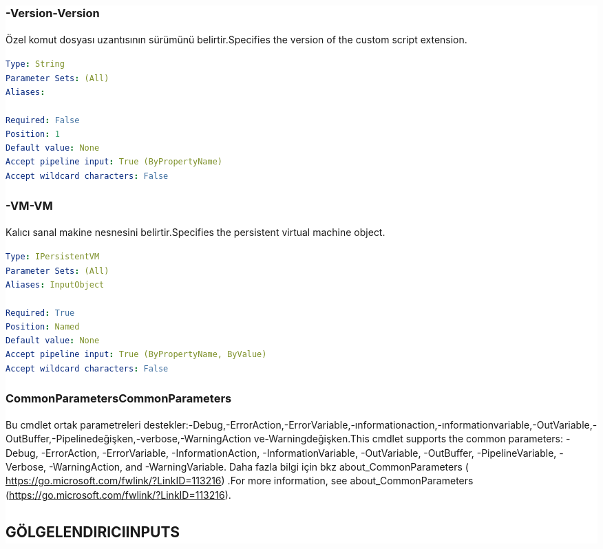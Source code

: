 ### <span data-ttu-id="32a18-160">-Version</span><span class="sxs-lookup"><span data-stu-id="32a18-160">-Version</span></span>
<span data-ttu-id="32a18-161">Özel komut dosyası uzantısının sürümünü belirtir.</span><span class="sxs-lookup"><span data-stu-id="32a18-161">Specifies the version of the custom script extension.</span></span>

```yaml
Type: String
Parameter Sets: (All)
Aliases: 

Required: False
Position: 1
Default value: None
Accept pipeline input: True (ByPropertyName)
Accept wildcard characters: False
```

### <span data-ttu-id="32a18-162">-VM</span><span class="sxs-lookup"><span data-stu-id="32a18-162">-VM</span></span>
<span data-ttu-id="32a18-163">Kalıcı sanal makine nesnesini belirtir.</span><span class="sxs-lookup"><span data-stu-id="32a18-163">Specifies the persistent virtual machine object.</span></span>

```yaml
Type: IPersistentVM
Parameter Sets: (All)
Aliases: InputObject

Required: True
Position: Named
Default value: None
Accept pipeline input: True (ByPropertyName, ByValue)
Accept wildcard characters: False
```

### <span data-ttu-id="32a18-164">CommonParameters</span><span class="sxs-lookup"><span data-stu-id="32a18-164">CommonParameters</span></span>
<span data-ttu-id="32a18-165">Bu cmdlet ortak parametreleri destekler:-Debug,-ErrorAction,-ErrorVariable,-ınformationaction,-ınformationvariable,-OutVariable,-OutBuffer,-Pipelinedeğişken,-verbose,-WarningAction ve-Warningdeğişken.</span><span class="sxs-lookup"><span data-stu-id="32a18-165">This cmdlet supports the common parameters: -Debug, -ErrorAction, -ErrorVariable, -InformationAction, -InformationVariable, -OutVariable, -OutBuffer, -PipelineVariable, -Verbose, -WarningAction, and -WarningVariable.</span></span> <span data-ttu-id="32a18-166">Daha fazla bilgi için bkz about_CommonParameters ( https://go.microsoft.com/fwlink/?LinkID=113216) .</span><span class="sxs-lookup"><span data-stu-id="32a18-166">For more information, see about_CommonParameters (https://go.microsoft.com/fwlink/?LinkID=113216).</span></span>

## <span data-ttu-id="32a18-167">GÖLGELENDIRICI</span><span class="sxs-lookup"><span data-stu-id="32a18-167">INPUTS</span></span>
